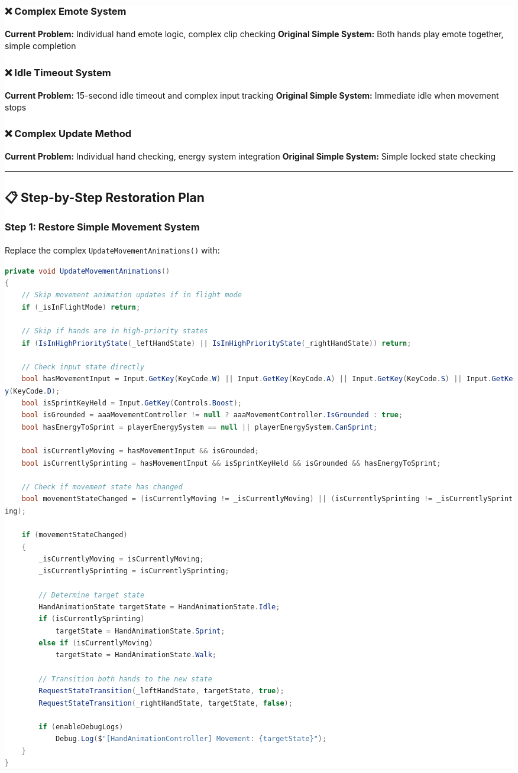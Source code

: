 ### ❌ **Complex Emote System**
**Current Problem:** Individual hand emote logic, complex clip checking
**Original Simple System:** Both hands play emote together, simple completion

### ❌ **Idle Timeout System**
**Current Problem:** 15-second idle timeout and complex input tracking
**Original Simple System:** Immediate idle when movement stops

### ❌ **Complex Update Method**
**Current Problem:** Individual hand checking, energy system integration
**Original Simple System:** Simple locked state checking

---

## 📋 Step-by-Step Restoration Plan

### **Step 1: Restore Simple Movement System**
Replace the complex `UpdateMovementAnimations()` with:
```csharp
private void UpdateMovementAnimations()
{
    // Skip movement animation updates if in flight mode
    if (_isInFlightMode) return;
    
    // Skip if hands are in high-priority states
    if (IsInHighPriorityState(_leftHandState) || IsInHighPriorityState(_rightHandState)) return;
    
    // Check input state directly
    bool hasMovementInput = Input.GetKey(KeyCode.W) || Input.GetKey(KeyCode.A) || Input.GetKey(KeyCode.S) || Input.GetKey(KeyCode.D);
    bool isSprintKeyHeld = Input.GetKey(Controls.Boost);
    bool isGrounded = aaaMovementController != null ? aaaMovementController.IsGrounded : true;
    bool hasEnergyToSprint = playerEnergySystem == null || playerEnergySystem.CanSprint;
    
    bool isCurrentlyMoving = hasMovementInput && isGrounded;
    bool isCurrentlySprinting = hasMovementInput && isSprintKeyHeld && isGrounded && hasEnergyToSprint;
    
    // Check if movement state has changed
    bool movementStateChanged = (isCurrentlyMoving != _isCurrentlyMoving) || (isCurrentlySprinting != _isCurrentlySprinting);
    
    if (movementStateChanged)
    {
        _isCurrentlyMoving = isCurrentlyMoving;
        _isCurrentlySprinting = isCurrentlySprinting;
        
        // Determine target state
        HandAnimationState targetState = HandAnimationState.Idle;
        if (isCurrentlySprinting)
            targetState = HandAnimationState.Sprint;
        else if (isCurrentlyMoving)
            targetState = HandAnimationState.Walk;
        
        // Transition both hands to the new state
        RequestStateTransition(_leftHandState, targetState, true);
        RequestStateTransition(_rightHandState, targetState, false);
        
        if (enableDebugLogs)
            Debug.Log($"[HandAnimationController] Movement: {targetState}");
    }
}
```